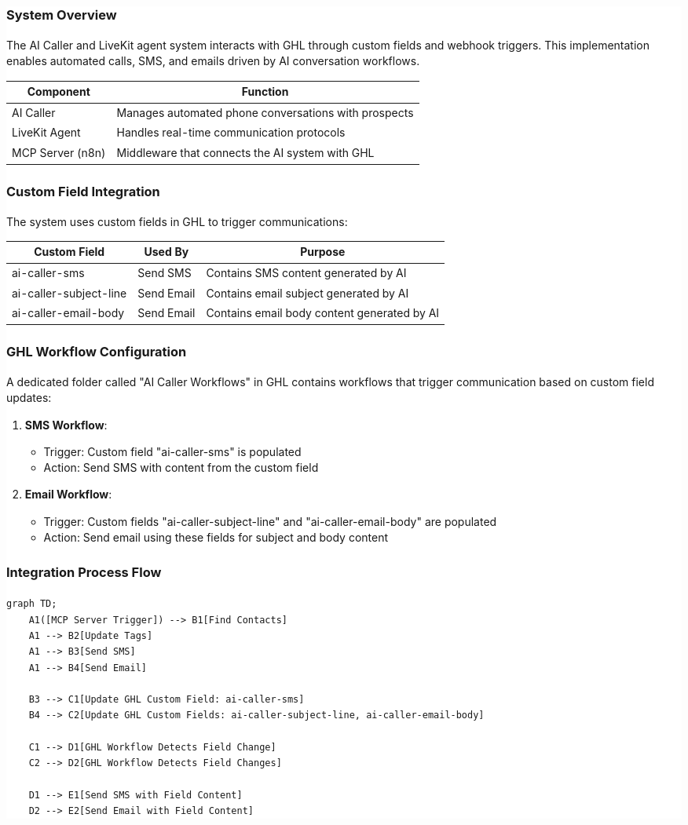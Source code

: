 ### System Overview

The AI Caller and LiveKit agent system interacts with GHL through custom fields and webhook triggers. This implementation enables automated calls, SMS, and emails driven by AI conversation workflows.

| Component | Function |
|-----------|----------|
| AI Caller | Manages automated phone conversations with prospects |
| LiveKit Agent | Handles real-time communication protocols |
| MCP Server (n8n) | Middleware that connects the AI system with GHL |

### Custom Field Integration

The system uses custom fields in GHL to trigger communications:

| Custom Field | Used By | Purpose |
|--------------|---------|---------|
| ai-caller-sms | Send SMS | Contains SMS content generated by AI |
| ai-caller-subject-line | Send Email | Contains email subject generated by AI |
| ai-caller-email-body | Send Email | Contains email body content generated by AI |

### GHL Workflow Configuration

A dedicated folder called "AI Caller Workflows" in GHL contains workflows that trigger communication based on custom field updates:

1. **SMS Workflow**:
   - Trigger: Custom field "ai-caller-sms" is populated
   - Action: Send SMS with content from the custom field

2. **Email Workflow**:
   - Trigger: Custom fields "ai-caller-subject-line" and "ai-caller-email-body" are populated
   - Action: Send email using these fields for subject and body content

### Integration Process Flow

```mermaid
graph TD;
    A1([MCP Server Trigger]) --> B1[Find Contacts]
    A1 --> B2[Update Tags]
    A1 --> B3[Send SMS]
    A1 --> B4[Send Email]
    
    B3 --> C1[Update GHL Custom Field: ai-caller-sms]
    B4 --> C2[Update GHL Custom Fields: ai-caller-subject-line, ai-caller-email-body]
    
    C1 --> D1[GHL Workflow Detects Field Change]
    C2 --> D2[GHL Workflow Detects Field Changes]
    
    D1 --> E1[Send SMS with Field Content]
    D2 --> E2[Send Email with Field Content]
```

